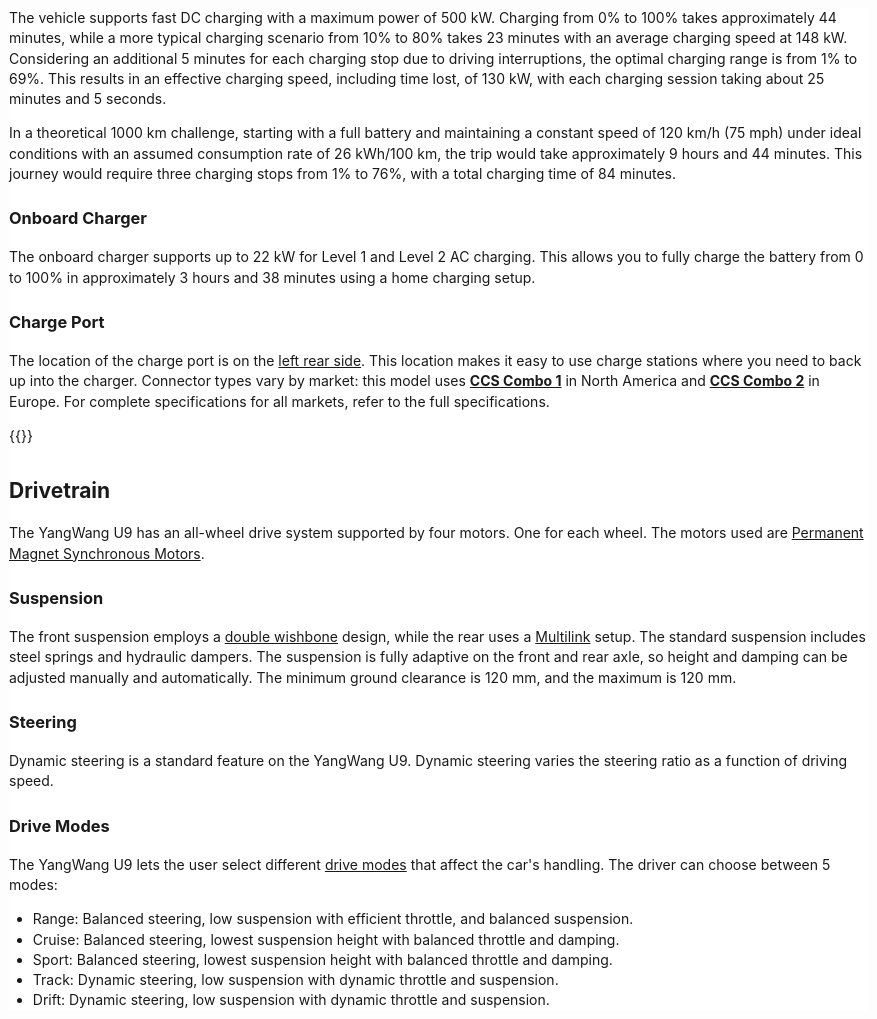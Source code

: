 The vehicle supports fast DC charging with a maximum power of 500 kW. Charging from 0% to 100% takes approximately 44 minutes, while a more typical charging scenario from 10% to 80% takes 23 minutes with an average charging speed at 148 kW. Considering an additional 5 minutes for each charging stop due to driving interruptions, the optimal charging range is from 1% to 69%. This results in an effective charging speed, including time lost, of 130 kW, with each charging session taking about 25 minutes and 5 seconds.

In a theoretical 1000 km challenge, starting with a full battery and maintaining a constant speed of 120 km/h (75 mph) under ideal conditions with an assumed consumption rate of 26 kWh/100 km, the trip would take approximately 9 hours and 44 minutes. This journey would require three charging stops from 1% to 76%, with a total charging time of 84 minutes.

### Onboard Charger

The  onboard charger supports up to 22 kW for Level 1 and Level 2 AC charging. This allows you to fully charge the battery from 0 to 100% in approximately 3 hours and 38 minutes using a home charging setup.

### Charge Port

The location of the charge port is on the [left rear side](../../../../technology/charging/connectors/#rear-side). This location makes it easy to use charge stations where you need to back up into the charger. Connector types vary by market: this model uses [**CCS Combo 1**](../../../../technology/charging/connectors/#ccs) in North America and [**CCS Combo 2**](../../../../technology/charging/connectors/#ccs) in Europe. For complete specifications for all markets, refer to the full specifications.

{{<evkxdisplayaddarticle />}}

## Drivetrain

The YangWang U9 has an all-wheel drive system supported by four motors. One for each wheel. The motors used are [Permanent Magnet Synchronous Motors](../../../../technology/motors/pmsm/).

### Suspension

The front suspension employs a [double wishbone](../../../../technology/suspension/#double-wishbone) design, while the rear uses a [Multilink](../../../../technology/suspension/#multilink) setup. The standard suspension includes steel springs and hydraulic dampers. The suspension is fully adaptive on the front and rear axle, so height and damping can be adjusted manually and automatically. The minimum ground clearance is 120 mm, and the maximum is 120 mm.

### Steering

Dynamic steering is a standard feature on the YangWang U9. Dynamic steering varies the steering ratio as a function of driving speed.

### Drive Modes

The YangWang U9 lets the user select different [drive modes](../../../../technology/drivemodes/) that affect the car's handling. The driver can choose between 5 modes:

- Range: Balanced steering, low suspension with efficient throttle, and balanced suspension.
- Cruise: Balanced steering, lowest suspension height with balanced throttle and damping.
- Sport: Balanced steering, lowest suspension height with balanced throttle and damping.
- Track: Dynamic steering, low suspension with dynamic throttle and suspension.
- Drift: Dynamic steering, low suspension with dynamic throttle and suspension.
